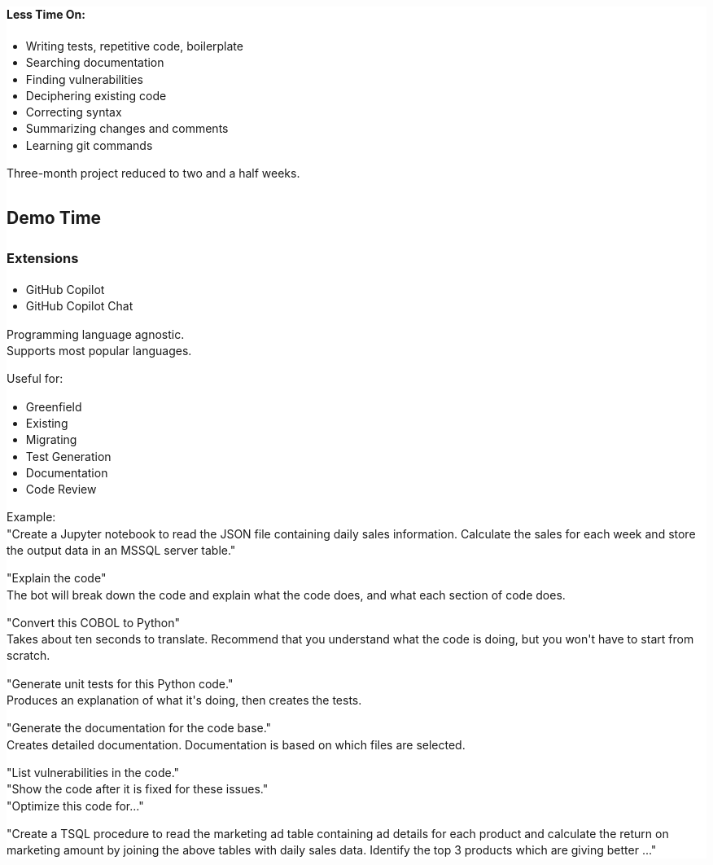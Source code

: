 #### Less Time On:

* Writing tests, repetitive code, boilerplate
* Searching documentation
* Finding vulnerabilities
* Deciphering existing code
* Correcting syntax
* Summarizing changes and comments
* Learning git commands

Three-month project reduced to two and a half weeks.  

## Demo Time

### Extensions

* GitHub Copilot
* GitHub Copilot Chat

Programming language agnostic.  
Supports most popular languages.  

Useful for:

* Greenfield
* Existing
* Migrating
* Test Generation
* Documentation
* Code Review

Example:  
"Create a Jupyter notebook to read the JSON file containing daily sales information. Calculate the sales for each week and store the output data in an MSSQL server table."  

"Explain the code"  
The bot will break down the code and explain what the code does, and what each section of code does.  

"Convert this COBOL to Python"  
Takes about ten seconds to translate. Recommend that you understand what the code is doing, but you won't have to start from scratch.  

"Generate unit tests for this Python code."  
Produces an explanation of what it's doing, then creates the tests.  

"Generate the documentation for the code base."  
Creates detailed documentation. Documentation is based on which files are selected.  

"List vulnerabilities in the code."  
"Show the code after it is fixed for these issues."  
"Optimize this code for..."  

"Create a TSQL procedure to read the marketing ad table containing ad details for each product and calculate the return on marketing amount by joining the above tables with daily sales data. Identify the top 3 products which are giving better ..."  
